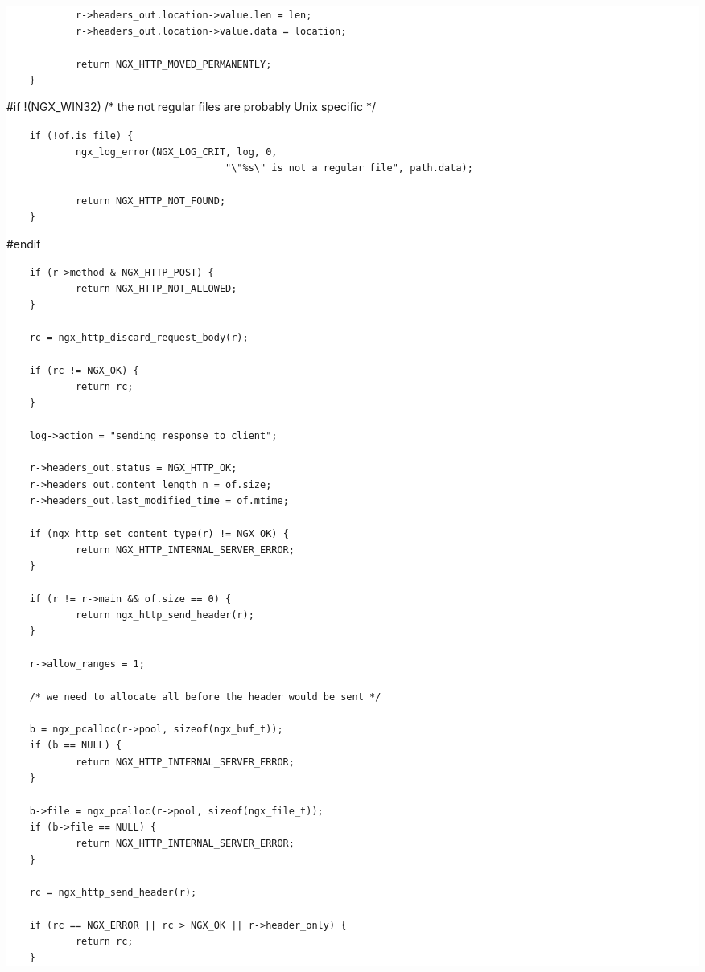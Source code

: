                 r->headers_out.location->value.len = len;
                r->headers_out.location->value.data = location;

                return NGX_HTTP_MOVED_PERMANENTLY;
        }

#if !(NGX_WIN32) /* the not regular files are probably Unix specific */

        if (!of.is_file) {
                ngx_log_error(NGX_LOG_CRIT, log, 0,
                                          "\"%s\" is not a regular file", path.data);

                return NGX_HTTP_NOT_FOUND;
        }

#endif

        if (r->method & NGX_HTTP_POST) {
                return NGX_HTTP_NOT_ALLOWED;
        }

        rc = ngx_http_discard_request_body(r);

        if (rc != NGX_OK) {
                return rc;
        }

        log->action = "sending response to client";

        r->headers_out.status = NGX_HTTP_OK;
        r->headers_out.content_length_n = of.size;
        r->headers_out.last_modified_time = of.mtime;

        if (ngx_http_set_content_type(r) != NGX_OK) {
                return NGX_HTTP_INTERNAL_SERVER_ERROR;
        }

        if (r != r->main && of.size == 0) {
                return ngx_http_send_header(r);
        }

        r->allow_ranges = 1;

        /* we need to allocate all before the header would be sent */

        b = ngx_pcalloc(r->pool, sizeof(ngx_buf_t));
        if (b == NULL) {
                return NGX_HTTP_INTERNAL_SERVER_ERROR;
        }

        b->file = ngx_pcalloc(r->pool, sizeof(ngx_file_t));
        if (b->file == NULL) {
                return NGX_HTTP_INTERNAL_SERVER_ERROR;
        }

        rc = ngx_http_send_header(r);

        if (rc == NGX_ERROR || rc > NGX_OK || r->header_only) {
                return rc;
        }
